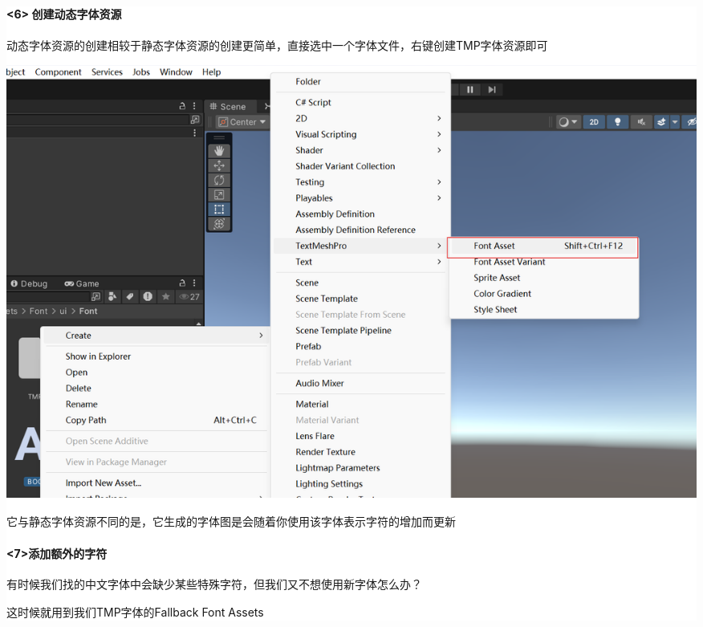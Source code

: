 #### <6> 创建动态字体资源
动态字体资源的创建相较于静态字体资源的创建更简单，直接选中一个字体文件，右键创建TMP字体资源即可

<img src='../../../../assets/xingsi/game/meeting/UI/img_ui_30.png' loading='lazy'>

它与静态字体资源不同的是，它生成的字体图是会随着你使用该字体表示字符的增加而更新

#### <7>添加额外的字符
有时候我们找的中文字体中会缺少某些特殊字符，但我们又不想使用新字体怎么办？

这时候就用到我们TMP字体的Fallback Font Assets
